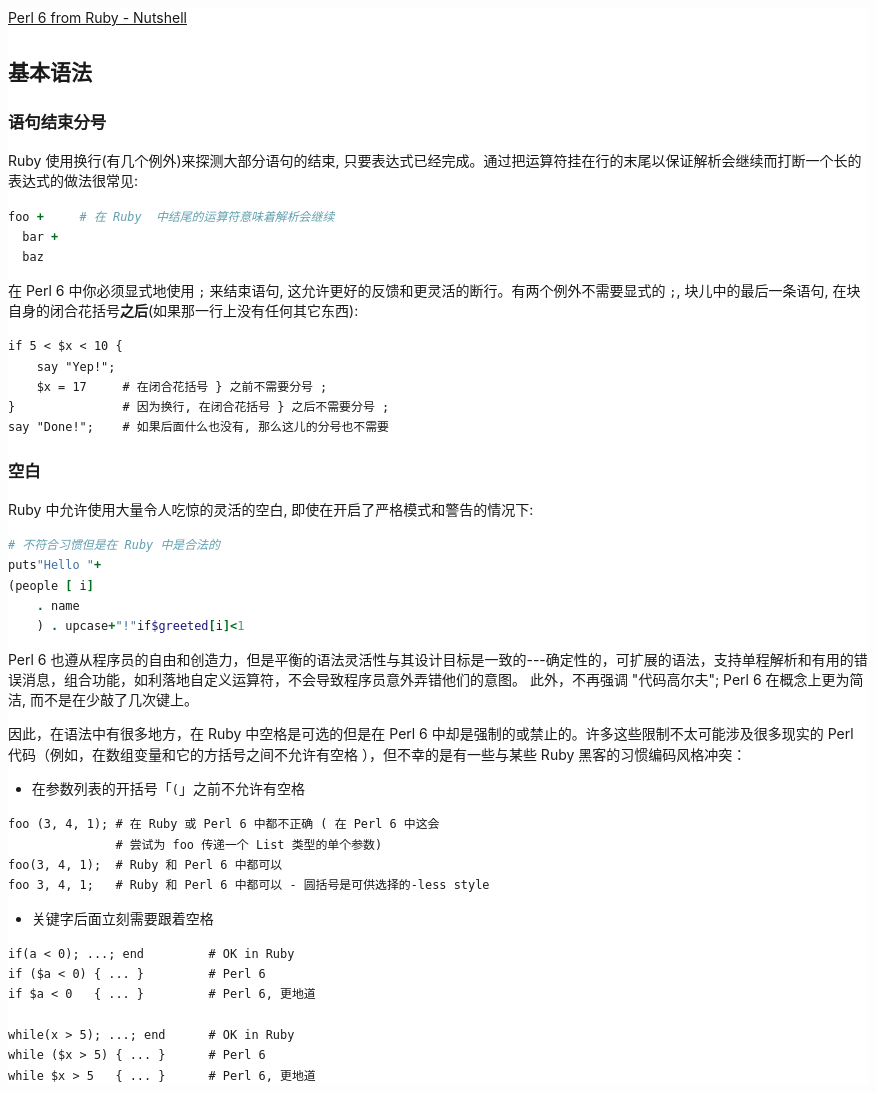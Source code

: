 [Perl 6 from Ruby - Nutshell](https://docs.perl6.org/language/rb-nutshell)

## 基本语法

### 语句结束分号

Ruby 使用换行(有几个例外)来探测大部分语句的结束, 只要表达式已经完成。通过把运算符挂在行的末尾以保证解析会继续而打断一个长的表达式的做法很常见:

```ruby
foo +     # 在 Ruby  中结尾的运算符意味着解析会继续
  bar +
  baz
```

在 Perl 6 中你必须显式地使用 `;` 来结束语句, 这允许更好的反馈和更灵活的断行。有两个例外不需要显式的 `;`,  块儿中的最后一条语句, 在块自身的闭合花括号**之后**(如果那一行上没有任何其它东西):

```perl6
if 5 < $x < 10 {
    say "Yep!";
    $x = 17     # 在闭合花括号 } 之前不需要分号 ; 
}               # 因为换行, 在闭合花括号 } 之后不需要分号 ; 
say "Done!";    # 如果后面什么也没有, 那么这儿的分号也不需要
```

### 空白

Ruby 中允许使用大量令人吃惊的灵活的空白, 即使在开启了严格模式和警告的情况下:

```ruby
# 不符合习惯但是在 Ruby 中是合法的
puts"Hello "+
(people [ i]
    . name
    ) . upcase+"!"if$greeted[i]<1
```

Perl  6 也遵从程序员的自由和创造力，但是平衡的语法灵活性与其设计目标是一致的---确定性的，可扩展的语法，支持单程解析和有用的错误消息，组合功能，如利落地自定义运算符，不会导致程序员意外弄错他们的意图。 此外，不再强调 "代码高尔夫"; Perl 6 在概念上更为简洁, 而不是在少敲了几次键上。

因此，在语法中有很多地方，在 Ruby 中空格是可选的但是在 Perl 6 中却是强制的或禁止的。许多这些限制不太可能涉及很多现实的 Perl 代码（例如，在数组变量和它的方括号之间不允许有空格 ），但不幸的是有一些与某些 Ruby 黑客的习惯编码风格冲突：

- 在参数列表的开括号「`(`」之前不允许有空格

```perl6
foo (3, 4, 1); # 在 Ruby 或 Perl 6 中都不正确 ( 在 Perl 6 中这会
               # 尝试为 foo 传递一个 List 类型的单个参数)
foo(3, 4, 1);  # Ruby 和 Perl 6 中都可以
foo 3, 4, 1;   # Ruby 和 Perl 6 中都可以 - 圆括号是可供选择的-less style
```

- 关键字后面立刻需要跟着空格

```perl6
if(a < 0); ...; end         # OK in Ruby
if ($a < 0) { ... }         # Perl 6
if $a < 0   { ... }         # Perl 6, 更地道

while(x > 5); ...; end      # OK in Ruby
while ($x > 5) { ... }      # Perl 6
while $x > 5   { ... }      # Perl 6, 更地道
```
